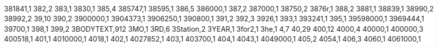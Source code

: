 381841,1
382,2
383,1
3830,1
385,4
385747,1
38595,1
386,5
386000,1
387,2
387000,1
38750,2
3876r,1
388,2
3881,1
38839,1
38990,2
38992,2
39,10
390,2
3900000,1
3904373,1
3906250,1
390800,1
391,2
392,3
3926,1
393,1
393241,1
395,1
39598000,1
3969444,1
39700,1
398,1
399,2
3BODYTEXT,912
3MO,1
3RD,6
3Station,2
3YEAR,1
3for2,1
3he,1
4,7
40,29
400,12
4000,4
40000,1
400000,3
400518,1
401,1
4010000,1
4018,1
402,1
4027852,1
403,1
403700,1
404,1
4043,1
4049000,1
405,2
4054,1
406,3
4060,1
4061000,1